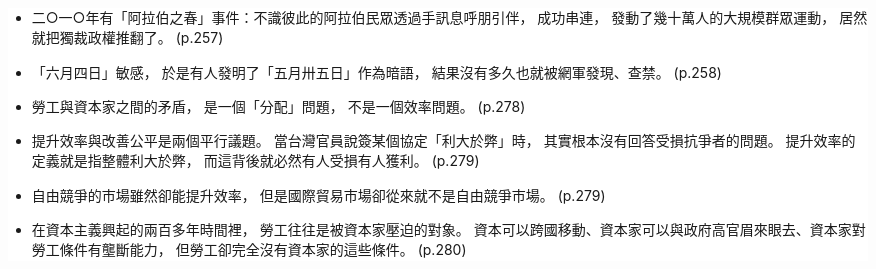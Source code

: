- 二○一○年有「阿拉伯之春」事件：不識彼此的阿拉伯民眾透過手訊息呼朋引伴，
成功串連，
發動了幾十萬人的大規模群眾運動，
居然就把獨裁政權推翻了。  (p.257)

- 「六月四日」敏感，
於是有人發明了「五月卅五日」作為暗語，
結果沒有多久也就被網軍發現、查禁。  (p.258)

- 勞工與資本家之間的矛盾，
是一個「分配」問題，
不是一個效率問題。  (p.278)

- 提升效率與改善公平是兩個平行議題。
當台灣官員說簽某個協定「利大於弊」時，
其實根本沒有回答受損抗爭者的問題。
提升效率的定義就是指整體利大於弊，
而這背後就必然有人受損有人獲利。  (p.279)

- 自由競爭的市場雖然卻能提升效率，
但是國際貿易市場卻從來就不是自由競爭市場。  (p.279)

- 在資本主義興起的兩百多年時間裡，
勞工往往是被資本家壓迫的對象。
資本可以跨國移動、資本家可以與政府高官眉來眼去、資本家對勞工條件有壟斷能力，
但勞工卻完全沒有資本家的這些條件。  (p.280)
